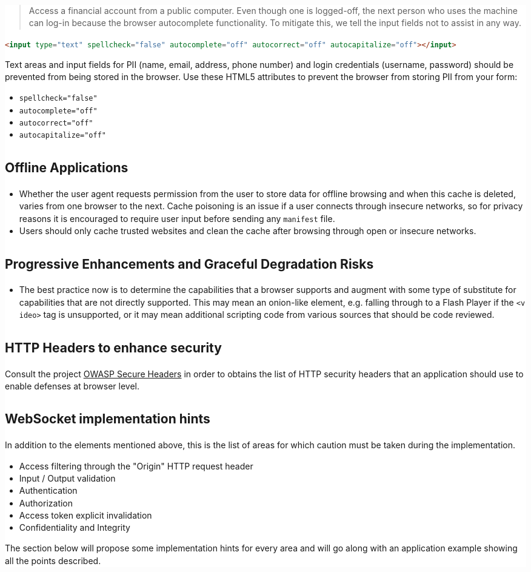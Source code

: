 > Access a financial account from a public computer. Even though one is logged-off, the next person who uses the machine can log-in because the browser autocomplete functionality. To mitigate this, we tell the input fields not to assist in any way.

```html
<input type="text" spellcheck="false" autocomplete="off" autocorrect="off" autocapitalize="off"></input>
```

Text areas and input fields for PII (name, email, address, phone number) and login credentials (username, password) should be prevented from being stored in the browser. Use these HTML5 attributes to prevent the browser from storing PII from your form:

- `spellcheck="false"`
- `autocomplete="off"`
- `autocorrect="off"`
- `autocapitalize="off"`

## Offline Applications

- Whether the user agent requests permission from the user to store data for offline browsing and when this cache is deleted, varies from one browser to the next. Cache poisoning is an issue if a user connects through insecure networks, so for privacy reasons it is encouraged to require user input before sending any `manifest` file.
- Users should only cache trusted websites and clean the cache after browsing through open or insecure networks.

## Progressive Enhancements and Graceful Degradation Risks

- The best practice now is to determine the capabilities that a browser supports and augment with some type of substitute for capabilities that are not directly supported. This may mean an onion-like element, e.g. falling through to a Flash Player if the `<video>` tag is unsupported, or it may mean additional scripting code from various sources that should be code reviewed.

## HTTP Headers to enhance security

Consult the project [OWASP Secure Headers](https://owasp.org/www-project-secure-headers/) in order to obtains the list of HTTP security headers that an application should use to enable defenses at browser level.

## WebSocket implementation hints

In addition to the elements mentioned above, this is the list of areas for which caution must be taken during the implementation.

- Access filtering through the "Origin" HTTP request header
- Input / Output validation
- Authentication
- Authorization
- Access token explicit invalidation
- Confidentiality and Integrity

The section below will propose some implementation hints for every area and will go along with an application example showing all the points described.

